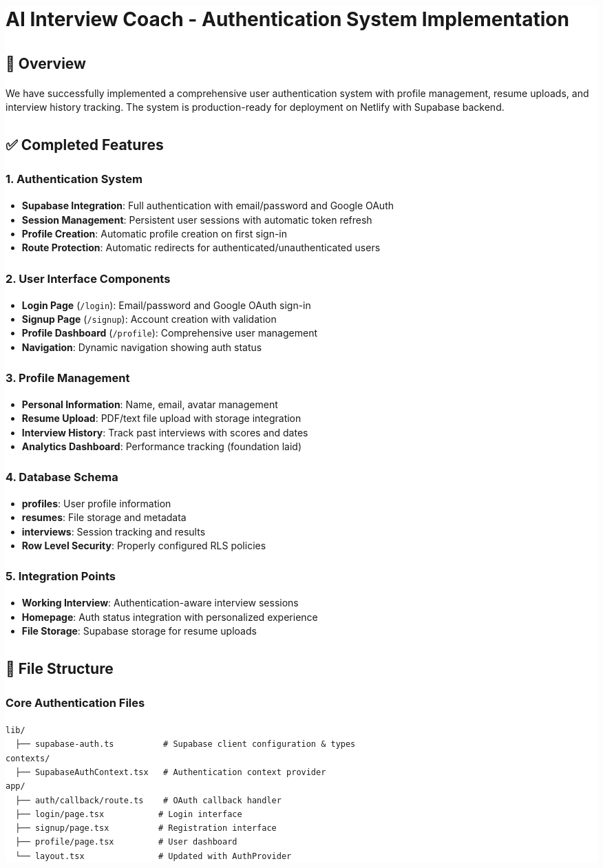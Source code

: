 # AI Interview Coach - Authentication System Implementation

## 🎯 Overview
We have successfully implemented a comprehensive user authentication system with profile management, resume uploads, and interview history tracking. The system is production-ready for deployment on Netlify with Supabase backend.

## ✅ Completed Features

### 1. Authentication System
- **Supabase Integration**: Full authentication with email/password and Google OAuth
- **Session Management**: Persistent user sessions with automatic token refresh
- **Profile Creation**: Automatic profile creation on first sign-in
- **Route Protection**: Automatic redirects for authenticated/unauthenticated users

### 2. User Interface Components
- **Login Page** (`/login`): Email/password and Google OAuth sign-in
- **Signup Page** (`/signup`): Account creation with validation
- **Profile Dashboard** (`/profile`): Comprehensive user management
- **Navigation**: Dynamic navigation showing auth status

### 3. Profile Management
- **Personal Information**: Name, email, avatar management
- **Resume Upload**: PDF/text file upload with storage integration
- **Interview History**: Track past interviews with scores and dates
- **Analytics Dashboard**: Performance tracking (foundation laid)

### 4. Database Schema
- **profiles**: User profile information
- **resumes**: File storage and metadata
- **interviews**: Session tracking and results
- **Row Level Security**: Properly configured RLS policies

### 5. Integration Points
- **Working Interview**: Authentication-aware interview sessions
- **Homepage**: Auth status integration with personalized experience
- **File Storage**: Supabase storage for resume uploads

## 📁 File Structure

### Core Authentication Files
```
lib/
  ├── supabase-auth.ts          # Supabase client configuration & types
contexts/
  ├── SupabaseAuthContext.tsx   # Authentication context provider
app/
  ├── auth/callback/route.ts    # OAuth callback handler
  ├── login/page.tsx           # Login interface
  ├── signup/page.tsx          # Registration interface
  ├── profile/page.tsx         # User dashboard
  └── layout.tsx               # Updated with AuthProvider
```
